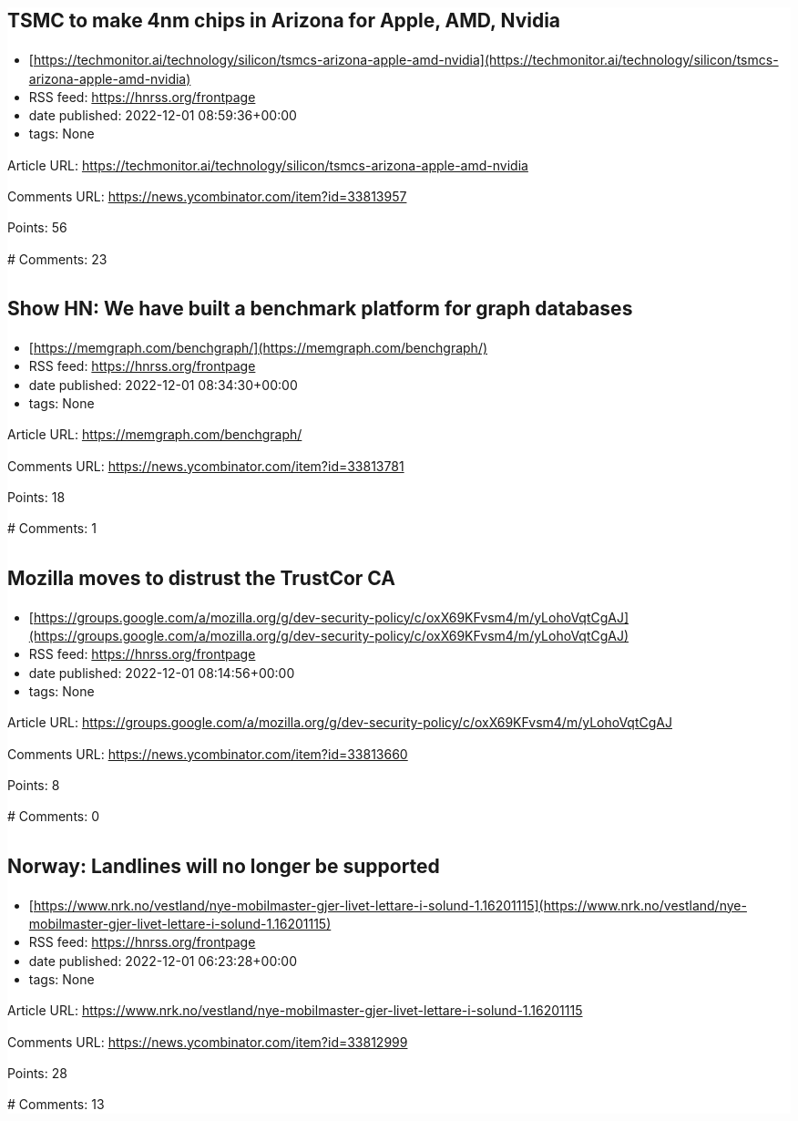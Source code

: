 ## TSMC to make 4nm chips in Arizona for Apple, AMD, Nvidia
 - [https://techmonitor.ai/technology/silicon/tsmcs-arizona-apple-amd-nvidia](https://techmonitor.ai/technology/silicon/tsmcs-arizona-apple-amd-nvidia)
 - RSS feed: https://hnrss.org/frontpage
 - date published: 2022-12-01 08:59:36+00:00
 - tags: None

<p>Article URL: <a href="https://techmonitor.ai/technology/silicon/tsmcs-arizona-apple-amd-nvidia">https://techmonitor.ai/technology/silicon/tsmcs-arizona-apple-amd-nvidia</a></p>
<p>Comments URL: <a href="https://news.ycombinator.com/item?id=33813957">https://news.ycombinator.com/item?id=33813957</a></p>
<p>Points: 56</p>
<p># Comments: 23</p>

## Show HN: We have built a benchmark platform for graph databases
 - [https://memgraph.com/benchgraph/](https://memgraph.com/benchgraph/)
 - RSS feed: https://hnrss.org/frontpage
 - date published: 2022-12-01 08:34:30+00:00
 - tags: None

<p>Article URL: <a href="https://memgraph.com/benchgraph/">https://memgraph.com/benchgraph/</a></p>
<p>Comments URL: <a href="https://news.ycombinator.com/item?id=33813781">https://news.ycombinator.com/item?id=33813781</a></p>
<p>Points: 18</p>
<p># Comments: 1</p>

## Mozilla moves to distrust the TrustCor CA
 - [https://groups.google.com/a/mozilla.org/g/dev-security-policy/c/oxX69KFvsm4/m/yLohoVqtCgAJ](https://groups.google.com/a/mozilla.org/g/dev-security-policy/c/oxX69KFvsm4/m/yLohoVqtCgAJ)
 - RSS feed: https://hnrss.org/frontpage
 - date published: 2022-12-01 08:14:56+00:00
 - tags: None

<p>Article URL: <a href="https://groups.google.com/a/mozilla.org/g/dev-security-policy/c/oxX69KFvsm4/m/yLohoVqtCgAJ">https://groups.google.com/a/mozilla.org/g/dev-security-policy/c/oxX69KFvsm4/m/yLohoVqtCgAJ</a></p>
<p>Comments URL: <a href="https://news.ycombinator.com/item?id=33813660">https://news.ycombinator.com/item?id=33813660</a></p>
<p>Points: 8</p>
<p># Comments: 0</p>

## Norway: Landlines will no longer be supported
 - [https://www.nrk.no/vestland/nye-mobilmaster-gjer-livet-lettare-i-solund-1.16201115](https://www.nrk.no/vestland/nye-mobilmaster-gjer-livet-lettare-i-solund-1.16201115)
 - RSS feed: https://hnrss.org/frontpage
 - date published: 2022-12-01 06:23:28+00:00
 - tags: None

<p>Article URL: <a href="https://www.nrk.no/vestland/nye-mobilmaster-gjer-livet-lettare-i-solund-1.16201115">https://www.nrk.no/vestland/nye-mobilmaster-gjer-livet-lettare-i-solund-1.16201115</a></p>
<p>Comments URL: <a href="https://news.ycombinator.com/item?id=33812999">https://news.ycombinator.com/item?id=33812999</a></p>
<p>Points: 28</p>
<p># Comments: 13</p>

